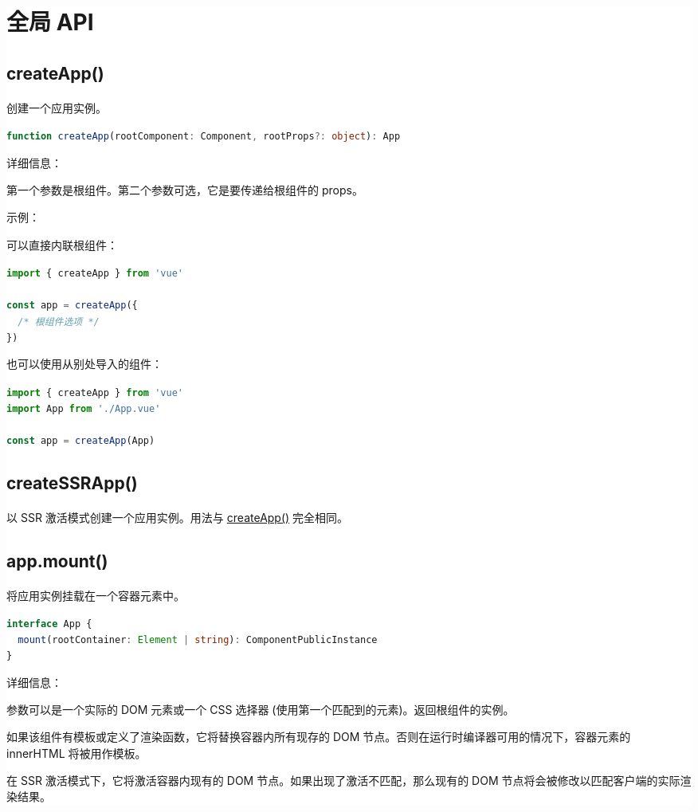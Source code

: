 # 全局 API

## createApp()

创建一个应用实例。

```ts
function createApp(rootComponent: Component, rootProps?: object): App
```

详细信息：

第一个参数是根组件。第二个参数可选，它是要传递给根组件的 props。

示例：

可以直接内联根组件：

```js
import { createApp } from 'vue'

const app = createApp({
  /* 根组件选项 */
})
```

也可以使用从别处导入的组件：

```js
import { createApp } from 'vue'
import App from './App.vue'

const app = createApp(App)
```

## createSSRApp()

以 SSR 激活模式创建一个应用实例。用法与 [createApp()](#createapp) 完全相同。

## app.mount()

将应用实例挂载在一个容器元素中。

```ts
interface App {
  mount(rootContainer: Element | string): ComponentPublicInstance
}
```

详细信息：

参数可以是一个实际的 DOM 元素或一个 CSS 选择器 (使用第一个匹配到的元素)。返回根组件的实例。

如果该组件有模板或定义了渲染函数，它将替换容器内所有现存的 DOM 节点。否则在运行时编译器可用的情况下，容器元素的 innerHTML 将被用作模板。

在 SSR 激活模式下，它将激活容器内现有的 DOM 节点。如果出现了激活不匹配，那么现有的 DOM 节点将会被修改以匹配客户端的实际渲染结果。
